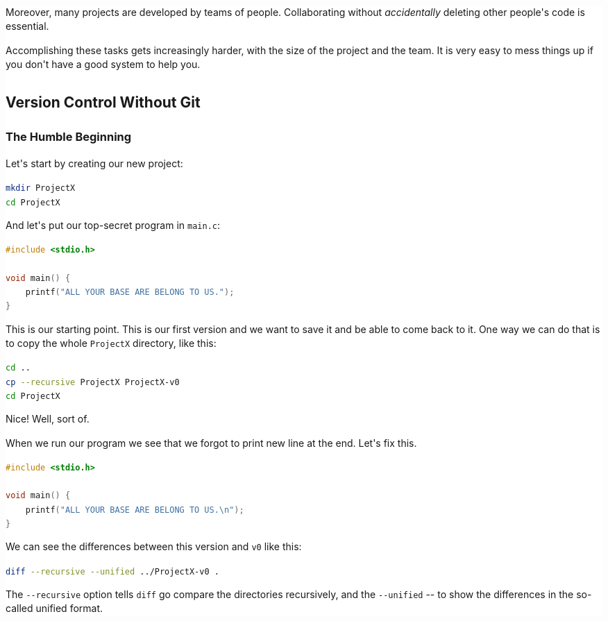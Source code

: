Moreover, many projects are developed by teams of people. Collaborating without
_accidentally_ deleting other people's code is essential.

Accomplishing these tasks gets increasingly harder, with the size of the project
and the team. It is very easy to mess things up if you don't have a good system
to help you.

## Version Control Without Git

### The Humble Beginning

Let's start by creating our new project:

```bash
mkdir ProjectX
cd ProjectX
```

And let's put our top-secret program in `main.c`:

```c
#include <stdio.h>

void main() {
	printf("ALL YOUR BASE ARE BELONG TO US.");
}
```

This is our starting point. This is our first version and we want to save it and
be able to come back to it. One way we can do that is to copy the whole
`ProjectX` directory, like this:

```bash
cd ..
cp --recursive ProjectX ProjectX-v0
cd ProjectX
```

Nice! Well, sort of.

When we run our program we see that we forgot to print new line at the end.
Let's fix this.

```c
#include <stdio.h>

void main() {
	printf("ALL YOUR BASE ARE BELONG TO US.\n");
}
```

We can see the differences between this version and `v0` like this:

```bash
diff --recursive --unified ../ProjectX-v0 .
```

The `--recursive` option tells `diff` go compare the directories recursively,
and the `--unified` -- to show the differences in the so-called unified format.

